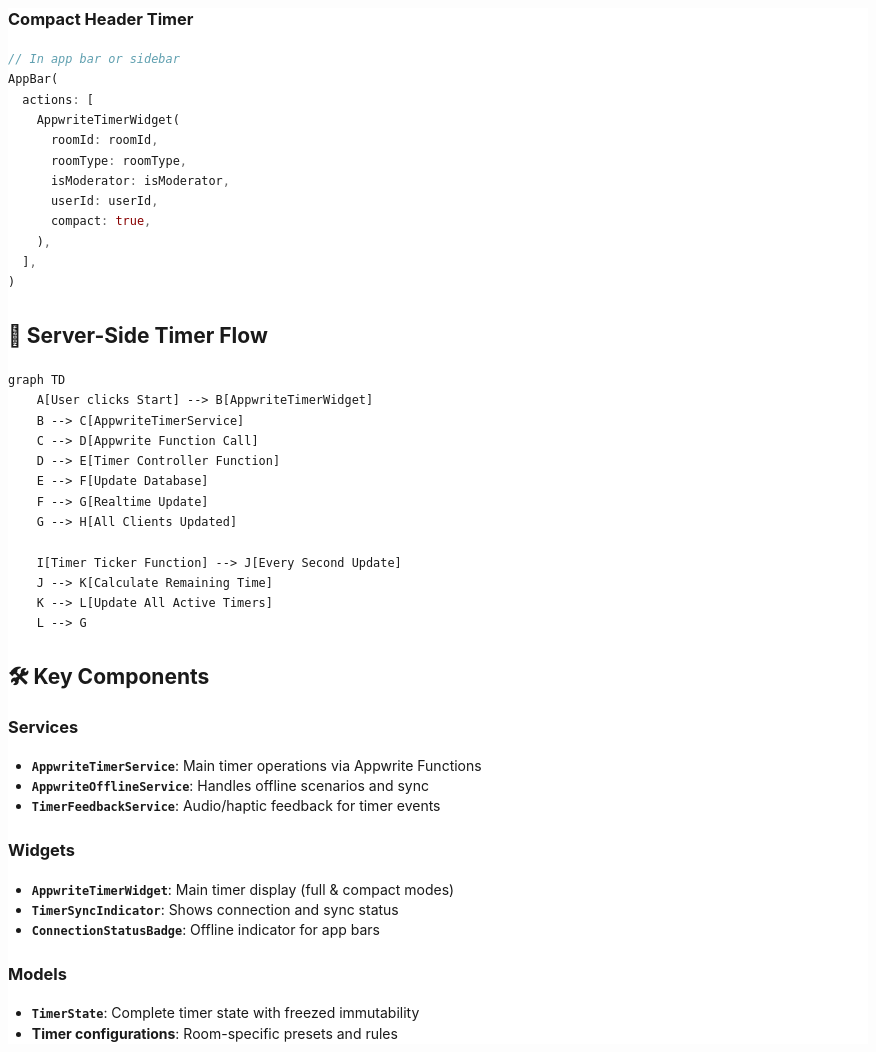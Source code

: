 ### Compact Header Timer
```dart
// In app bar or sidebar
AppBar(
  actions: [
    AppwriteTimerWidget(
      roomId: roomId,
      roomType: roomType,
      isModerator: isModerator,
      userId: userId,
      compact: true,
    ),
  ],
)
```

## 🔄 Server-Side Timer Flow

```mermaid
graph TD
    A[User clicks Start] --> B[AppwriteTimerWidget]
    B --> C[AppwriteTimerService]
    C --> D[Appwrite Function Call]
    D --> E[Timer Controller Function]
    E --> F[Update Database]
    F --> G[Realtime Update]
    G --> H[All Clients Updated]
    
    I[Timer Ticker Function] --> J[Every Second Update]
    J --> K[Calculate Remaining Time]
    K --> L[Update All Active Timers]
    L --> G
```

## 🛠️ Key Components

### Services
- **`AppwriteTimerService`**: Main timer operations via Appwrite Functions
- **`AppwriteOfflineService`**: Handles offline scenarios and sync
- **`TimerFeedbackService`**: Audio/haptic feedback for timer events

### Widgets
- **`AppwriteTimerWidget`**: Main timer display (full & compact modes)
- **`TimerSyncIndicator`**: Shows connection and sync status
- **`ConnectionStatusBadge`**: Offline indicator for app bars

### Models
- **`TimerState`**: Complete timer state with freezed immutability
- **Timer configurations**: Room-specific presets and rules
